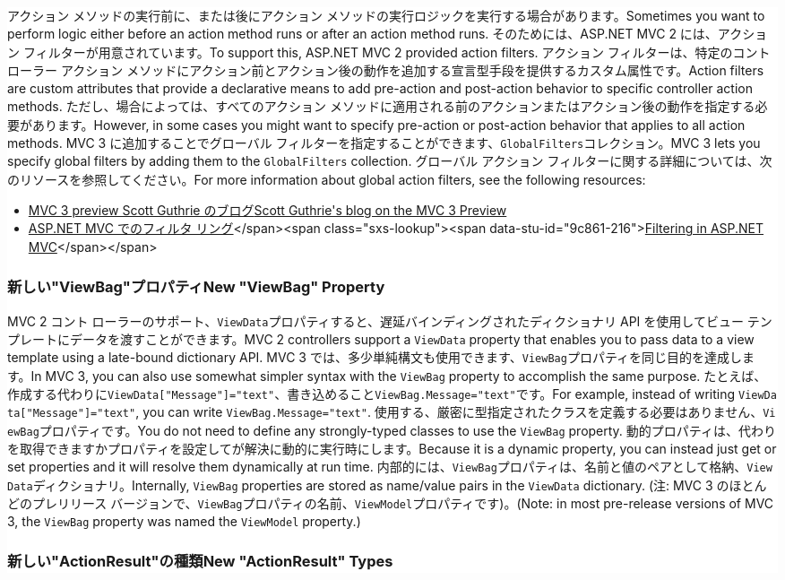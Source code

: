 <span data-ttu-id="9c861-209">アクション メソッドの実行前に、または後にアクション メソッドの実行ロジックを実行する場合があります。</span><span class="sxs-lookup"><span data-stu-id="9c861-209">Sometimes you want to perform logic either before an action method runs or after an action method runs.</span></span> <span data-ttu-id="9c861-210">そのためには、ASP.NET MVC 2 には、アクション フィルターが用意されています。</span><span class="sxs-lookup"><span data-stu-id="9c861-210">To support this, ASP.NET MVC 2 provided action filters.</span></span> <span data-ttu-id="9c861-211">アクション フィルターは、特定のコント ローラー アクション メソッドにアクション前とアクション後の動作を追加する宣言型手段を提供するカスタム属性です。</span><span class="sxs-lookup"><span data-stu-id="9c861-211">Action filters are custom attributes that provide a declarative means to add pre-action and post-action behavior to specific controller action methods.</span></span> <span data-ttu-id="9c861-212">ただし、場合によっては、すべてのアクション メソッドに適用される前のアクションまたはアクション後の動作を指定する必要があります。</span><span class="sxs-lookup"><span data-stu-id="9c861-212">However, in some cases you might want to specify pre-action or post-action behavior that applies to all action methods.</span></span> <span data-ttu-id="9c861-213">MVC 3 に追加することでグローバル フィルターを指定することができます、`GlobalFilters`コレクション。</span><span class="sxs-lookup"><span data-stu-id="9c861-213">MVC 3 lets you specify global filters by adding them to the `GlobalFilters` collection.</span></span> <span data-ttu-id="9c861-214">グローバル アクション フィルターに関する詳細については、次のリソースを参照してください。</span><span class="sxs-lookup"><span data-stu-id="9c861-214">For more information about global action filters, see the following resources:</span></span>

- [<span data-ttu-id="9c861-215">MVC 3 preview Scott Guthrie のブログ</span><span class="sxs-lookup"><span data-stu-id="9c861-215">Scott Guthrie's blog on the MVC 3 Preview</span></span>](https://weblogs.asp.net/scottgu/archive/2010/07/27/introducing-asp-net-mvc-3-preview-1.aspx)
- <span data-ttu-id="9c861-216">[ASP.NET MVC でのフィルタ リング](https://msdn.microsoft.com/library/gg416513(VS.98).aspx)</span><span class="sxs-lookup"><span data-stu-id="9c861-216">[Filtering in ASP.NET MVC](https://msdn.microsoft.com/library/gg416513(VS.98).aspx)</span></span>

### <a name="new-viewbag-property"></a><span data-ttu-id="9c861-217">新しい"ViewBag"プロパティ</span><span class="sxs-lookup"><span data-stu-id="9c861-217">New "ViewBag" Property</span></span>

<span data-ttu-id="9c861-218">MVC 2 コント ローラーのサポート、`ViewData`プロパティすると、遅延バインディングされたディクショナリ API を使用してビュー テンプレートにデータを渡すことができます。</span><span class="sxs-lookup"><span data-stu-id="9c861-218">MVC 2 controllers support a `ViewData` property that enables you to pass data to a view template using a late-bound dictionary API.</span></span> <span data-ttu-id="9c861-219">MVC 3 では、多少単純構文も使用できます、`ViewBag`プロパティを同じ目的を達成します。</span><span class="sxs-lookup"><span data-stu-id="9c861-219">In MVC 3, you can also use somewhat simpler syntax with the `ViewBag` property to accomplish the same purpose.</span></span> <span data-ttu-id="9c861-220">たとえば、作成する代わりに`ViewData["Message"]="text"`、書き込めること`ViewBag.Message="text"`です。</span><span class="sxs-lookup"><span data-stu-id="9c861-220">For example, instead of writing `ViewData["Message"]="text"`, you can write `ViewBag.Message="text"`.</span></span> <span data-ttu-id="9c861-221">使用する、厳密に型指定されたクラスを定義する必要はありません、`ViewBag`プロパティです。</span><span class="sxs-lookup"><span data-stu-id="9c861-221">You do not need to define any strongly-typed classes to use the `ViewBag` property.</span></span> <span data-ttu-id="9c861-222">動的プロパティは、代わりを取得できますかプロパティを設定してが解決に動的に実行時にします。</span><span class="sxs-lookup"><span data-stu-id="9c861-222">Because it is a dynamic property, you can instead just get or set properties and it will resolve them dynamically at run time.</span></span> <span data-ttu-id="9c861-223">内部的には、`ViewBag`プロパティは、名前と値のペアとして格納、`ViewData`ディクショナリ。</span><span class="sxs-lookup"><span data-stu-id="9c861-223">Internally, `ViewBag` properties are stored as name/value pairs in the `ViewData` dictionary.</span></span> <span data-ttu-id="9c861-224">(注: MVC 3 のほとんどのプレリリース バージョンで、`ViewBag`プロパティの名前、`ViewModel`プロパティです)。</span><span class="sxs-lookup"><span data-stu-id="9c861-224">(Note: in most pre-release versions of MVC 3, the `ViewBag` property was named the `ViewModel` property.)</span></span>

### <a name="new-actionresult-types"></a><span data-ttu-id="9c861-225">新しい"ActionResult"の種類</span><span class="sxs-lookup"><span data-stu-id="9c861-225">New "ActionResult" Types</span></span>
